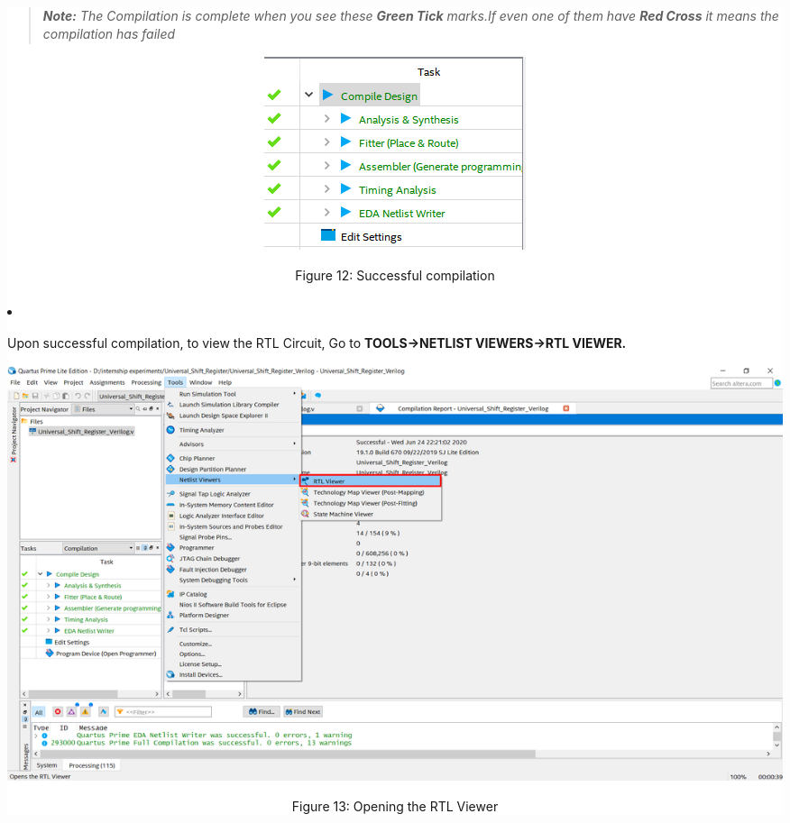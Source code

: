 > *__Note:__ The Compilation is complete when you see these <b>Green Tick</b> marks.If even one of them have <b>Red Cross</b> it means the compilation has failed*


<p align="center">
  <img src="./images/USR/Implementation_quartus/4_1.png">
</p> 
<center>Figure 12:  Successful compilation</center><br />

<li><p align="justify" class="main">Upon successful compilation, to view the RTL Circuit, Go to <b>TOOLS→NETLIST VIEWERS→RTL VIEWER.</b></p></li>


<p align="center">
  <img src="./images/USR/usr5.png">
</p> 
<center>Figure 13:  Opening the RTL Viewer</center>

</ol>
